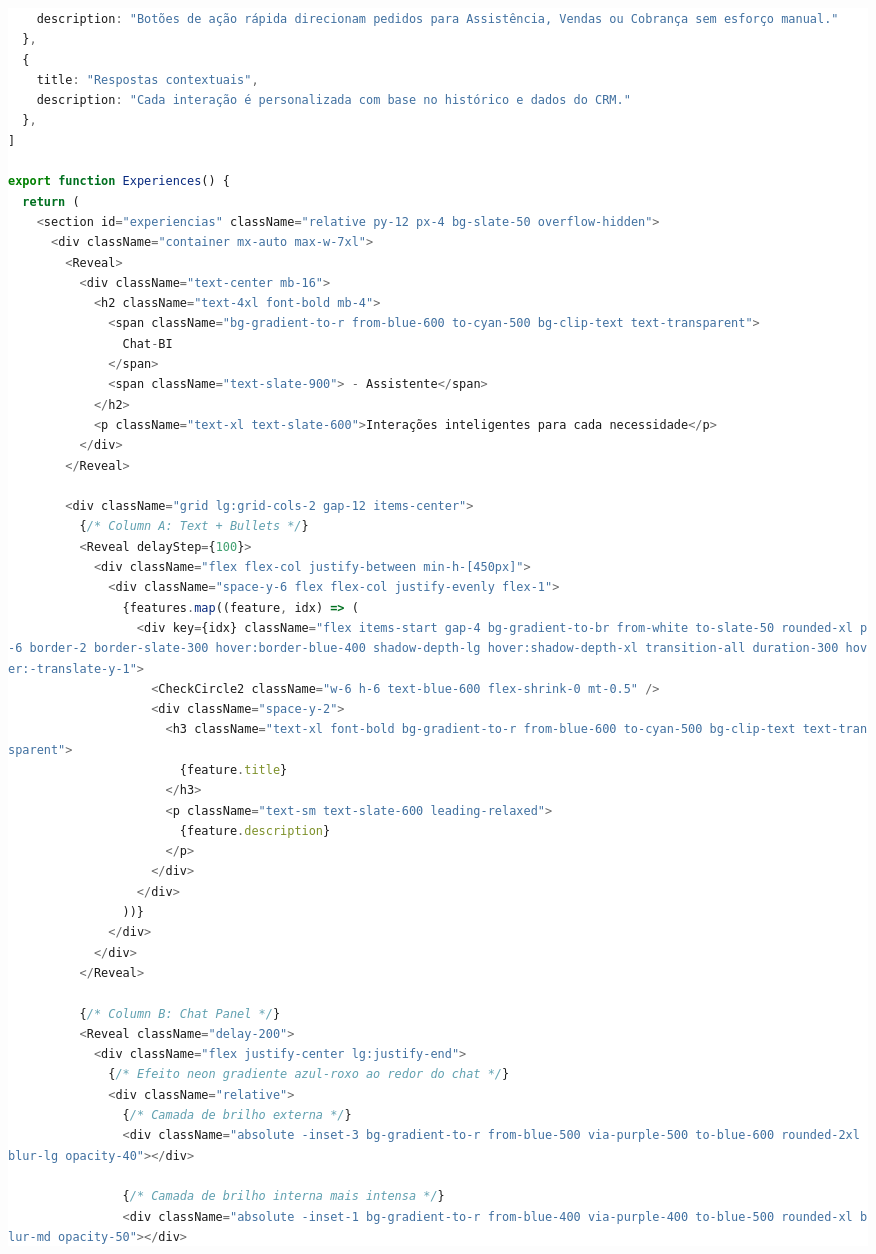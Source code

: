 ```typescript
    description: "Botões de ação rápida direcionam pedidos para Assistência, Vendas ou Cobrança sem esforço manual."
  },
  {
    title: "Respostas contextuais",
    description: "Cada interação é personalizada com base no histórico e dados do CRM."
  },
]

export function Experiences() {
  return (
    <section id="experiencias" className="relative py-12 px-4 bg-slate-50 overflow-hidden">
      <div className="container mx-auto max-w-7xl">
        <Reveal>
          <div className="text-center mb-16">
            <h2 className="text-4xl font-bold mb-4">
              <span className="bg-gradient-to-r from-blue-600 to-cyan-500 bg-clip-text text-transparent">
                Chat-BI
              </span>
              <span className="text-slate-900"> - Assistente</span>
            </h2>
            <p className="text-xl text-slate-600">Interações inteligentes para cada necessidade</p>
          </div>
        </Reveal>

        <div className="grid lg:grid-cols-2 gap-12 items-center">
          {/* Column A: Text + Bullets */}
          <Reveal delayStep={100}>
            <div className="flex flex-col justify-between min-h-[450px]">
              <div className="space-y-6 flex flex-col justify-evenly flex-1">
                {features.map((feature, idx) => (
                  <div key={idx} className="flex items-start gap-4 bg-gradient-to-br from-white to-slate-50 rounded-xl p-6 border-2 border-slate-300 hover:border-blue-400 shadow-depth-lg hover:shadow-depth-xl transition-all duration-300 hover:-translate-y-1">
                    <CheckCircle2 className="w-6 h-6 text-blue-600 flex-shrink-0 mt-0.5" />
                    <div className="space-y-2">
                      <h3 className="text-xl font-bold bg-gradient-to-r from-blue-600 to-cyan-500 bg-clip-text text-transparent">
                        {feature.title}
                      </h3>
                      <p className="text-sm text-slate-600 leading-relaxed">
                        {feature.description}
                      </p>
                    </div>
                  </div>
                ))}
              </div>
            </div>
          </Reveal>

          {/* Column B: Chat Panel */}
          <Reveal className="delay-200">
            <div className="flex justify-center lg:justify-end">
              {/* Efeito neon gradiente azul-roxo ao redor do chat */}
              <div className="relative">
                {/* Camada de brilho externa */}
                <div className="absolute -inset-3 bg-gradient-to-r from-blue-500 via-purple-500 to-blue-600 rounded-2xl blur-lg opacity-40"></div>
                
                {/* Camada de brilho interna mais intensa */}
                <div className="absolute -inset-1 bg-gradient-to-r from-blue-400 via-purple-400 to-blue-500 rounded-xl blur-md opacity-50"></div>
```